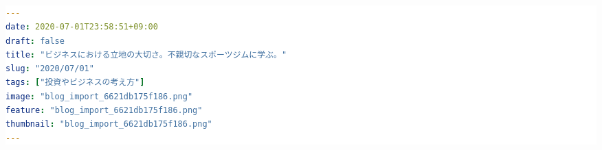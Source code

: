 ```yaml
---
date: 2020-07-01T23:58:51+09:00
draft: false
title: "ビジネスにおける立地の大切さ。不親切なスポーツジムに学ぶ。"
slug: "2020/07/01"
tags: ["投資やビジネスの考え方"]
image: "blog_import_6621db175f186.png"
feature: "blog_import_6621db175f186.png"
thumbnail: "blog_import_6621db175f186.png"
---
```
